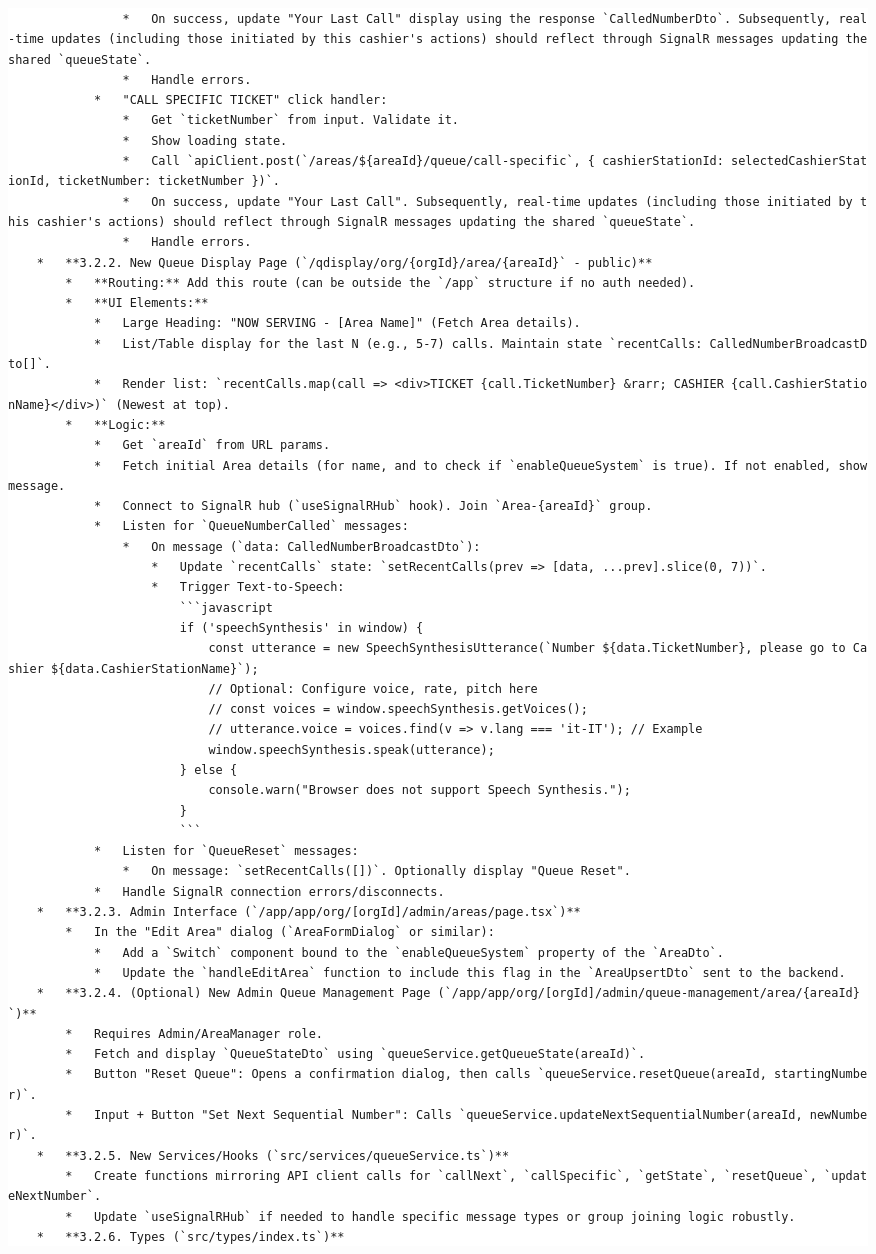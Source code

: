                    *   On success, update "Your Last Call" display using the response `CalledNumberDto`. Subsequently, real-time updates (including those initiated by this cashier's actions) should reflect through SignalR messages updating the shared `queueState`.
                    *   Handle errors.
                *   "CALL SPECIFIC TICKET" click handler:
                    *   Get `ticketNumber` from input. Validate it.
                    *   Show loading state.
                    *   Call `apiClient.post(`/areas/${areaId}/queue/call-specific`, { cashierStationId: selectedCashierStationId, ticketNumber: ticketNumber })`.
                    *   On success, update "Your Last Call". Subsequently, real-time updates (including those initiated by this cashier's actions) should reflect through SignalR messages updating the shared `queueState`.
                    *   Handle errors.
        *   **3.2.2. New Queue Display Page (`/qdisplay/org/{orgId}/area/{areaId}` - public)**
            *   **Routing:** Add this route (can be outside the `/app` structure if no auth needed).
            *   **UI Elements:**
                *   Large Heading: "NOW SERVING - [Area Name]" (Fetch Area details).
                *   List/Table display for the last N (e.g., 5-7) calls. Maintain state `recentCalls: CalledNumberBroadcastDto[]`.
                *   Render list: `recentCalls.map(call => <div>TICKET {call.TicketNumber} &rarr; CASHIER {call.CashierStationName}</div>)` (Newest at top).
            *   **Logic:**
                *   Get `areaId` from URL params.
                *   Fetch initial Area details (for name, and to check if `enableQueueSystem` is true). If not enabled, show message.
                *   Connect to SignalR hub (`useSignalRHub` hook). Join `Area-{areaId}` group.
                *   Listen for `QueueNumberCalled` messages:
                    *   On message (`data: CalledNumberBroadcastDto`):
                        *   Update `recentCalls` state: `setRecentCalls(prev => [data, ...prev].slice(0, 7))`.
                        *   Trigger Text-to-Speech:
                            ```javascript
                            if ('speechSynthesis' in window) {
                                const utterance = new SpeechSynthesisUtterance(`Number ${data.TicketNumber}, please go to Cashier ${data.CashierStationName}`);
                                // Optional: Configure voice, rate, pitch here
                                // const voices = window.speechSynthesis.getVoices();
                                // utterance.voice = voices.find(v => v.lang === 'it-IT'); // Example
                                window.speechSynthesis.speak(utterance);
                            } else {
                                console.warn("Browser does not support Speech Synthesis.");
                            }
                            ```
                *   Listen for `QueueReset` messages:
                    *   On message: `setRecentCalls([])`. Optionally display "Queue Reset".
                *   Handle SignalR connection errors/disconnects.
        *   **3.2.3. Admin Interface (`/app/app/org/[orgId]/admin/areas/page.tsx`)**
            *   In the "Edit Area" dialog (`AreaFormDialog` or similar):
                *   Add a `Switch` component bound to the `enableQueueSystem` property of the `AreaDto`.
                *   Update the `handleEditArea` function to include this flag in the `AreaUpsertDto` sent to the backend.
        *   **3.2.4. (Optional) New Admin Queue Management Page (`/app/app/org/[orgId]/admin/queue-management/area/{areaId}`)**
            *   Requires Admin/AreaManager role.
            *   Fetch and display `QueueStateDto` using `queueService.getQueueState(areaId)`.
            *   Button "Reset Queue": Opens a confirmation dialog, then calls `queueService.resetQueue(areaId, startingNumber)`.
            *   Input + Button "Set Next Sequential Number": Calls `queueService.updateNextSequentialNumber(areaId, newNumber)`.
        *   **3.2.5. New Services/Hooks (`src/services/queueService.ts`)**
            *   Create functions mirroring API client calls for `callNext`, `callSpecific`, `getState`, `resetQueue`, `updateNextNumber`.
            *   Update `useSignalRHub` if needed to handle specific message types or group joining logic robustly.
        *   **3.2.6. Types (`src/types/index.ts`)**